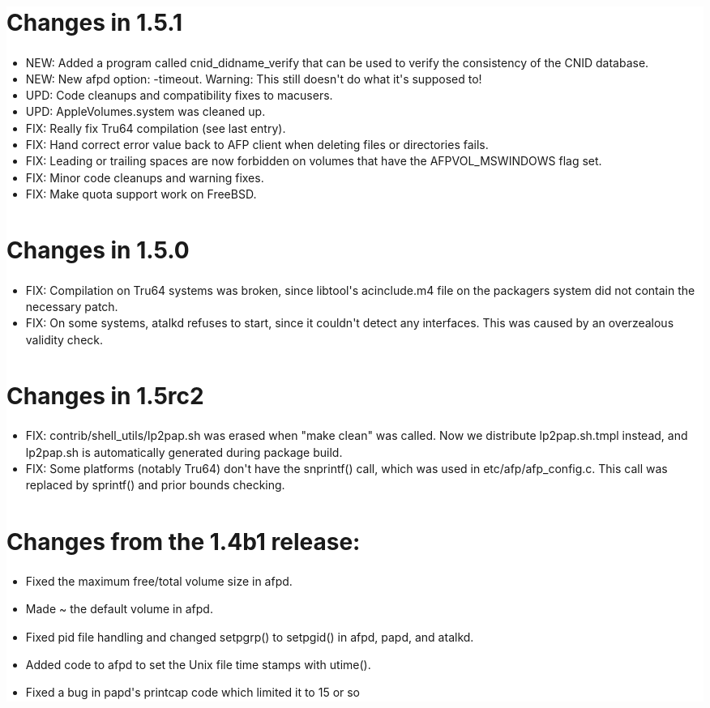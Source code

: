 Changes in 1.5.1
================

* NEW: Added a program called cnid_didname_verify that can be used to
       verify the consistency of the CNID database.
* NEW: New afpd option: -timeout. Warning: This still doesn't do what it's
       supposed to!
* UPD: Code cleanups and compatibility fixes to macusers.
* UPD: AppleVolumes.system was cleaned up.
* FIX: Really fix Tru64 compilation (see last entry).
* FIX: Hand correct error value back to AFP client when deleting files or
       directories fails.
* FIX: Leading or trailing spaces are now forbidden on volumes that have
       the AFPVOL_MSWINDOWS flag set.
* FIX: Minor code cleanups and warning fixes.
* FIX: Make quota support work on FreeBSD.

Changes in 1.5.0
================

* FIX: Compilation on Tru64 systems was broken, since libtool's acinclude.m4
       file on the packagers system did not contain the necessary patch.
* FIX: On some systems, atalkd refuses to start, since it couldn't detect
       any interfaces. This was caused by an overzealous validity check.

Changes in 1.5rc2
=================

* FIX: contrib/shell_utils/lp2pap.sh was erased when "make clean" was called.
       Now we distribute lp2pap.sh.tmpl instead, and lp2pap.sh is automatically
       generated during package build.
* FIX: Some platforms (notably Tru64) don't have the snprintf() call, which
       was used in etc/afp/afp_config.c. This call was replaced by sprintf()
       and prior bounds checking.

Changes from the 1.4b1 release:
===============================

*   Fixed the maximum free/total volume size in afpd.

*   Made ~ the default volume in afpd.

*   Fixed pid file handling and changed setpgrp() to setpgid() in afpd,
    papd, and atalkd.

*   Added code to afpd to set the Unix file time stamps with utime().

*   Fixed a bug in papd's printcap code which limited it to 15 or so
